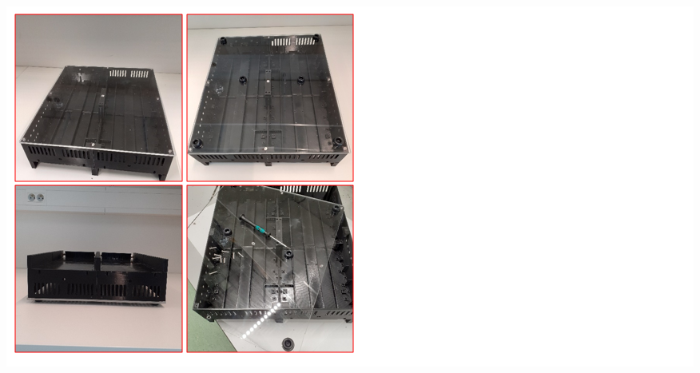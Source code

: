 ![Basement-cover-plastic-sheet-rubber.PNG](../assets/Images/Basement-cover-plastic-sheet-rubber.PNG)
